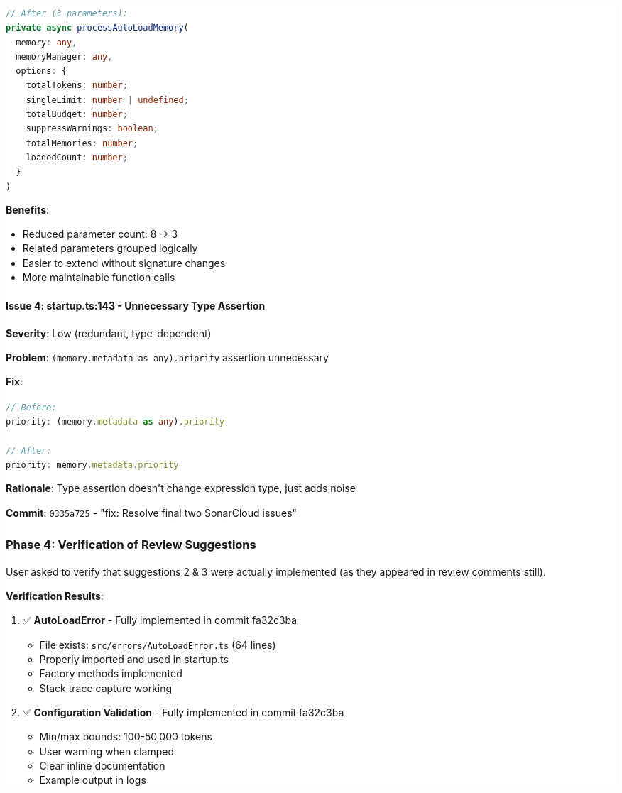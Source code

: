 ```typescript
// After (3 parameters):
private async processAutoLoadMemory(
  memory: any,
  memoryManager: any,
  options: {
    totalTokens: number;
    singleLimit: number | undefined;
    totalBudget: number;
    suppressWarnings: boolean;
    totalMemories: number;
    loadedCount: number;
  }
)
```

**Benefits**:
- Reduced parameter count: 8 → 3
- Related parameters grouped logically
- Easier to extend without signature changes
- More maintainable function calls

#### Issue 4: startup.ts:143 - Unnecessary Type Assertion
**Severity**: Low (redundant, type-dependent)

**Problem**: `(memory.metadata as any).priority` assertion unnecessary

**Fix**:
```typescript
// Before:
priority: (memory.metadata as any).priority

// After:
priority: memory.metadata.priority
```

**Rationale**: Type assertion doesn't change expression type, just adds noise

**Commit**: `0335a725` - "fix: Resolve final two SonarCloud issues"

### Phase 4: Verification of Review Suggestions

User asked to verify that suggestions 2 & 3 were actually implemented (as they appeared in review comments still).

**Verification Results**:
1. ✅ **AutoLoadError** - Fully implemented in commit fa32c3ba
   - File exists: `src/errors/AutoLoadError.ts` (64 lines)
   - Properly imported and used in startup.ts
   - Factory methods implemented
   - Stack trace capture working
   
2. ✅ **Configuration Validation** - Fully implemented in commit fa32c3ba
   - Min/max bounds: 100-50,000 tokens
   - User warning when clamped
   - Clear inline documentation
   - Example output in logs
